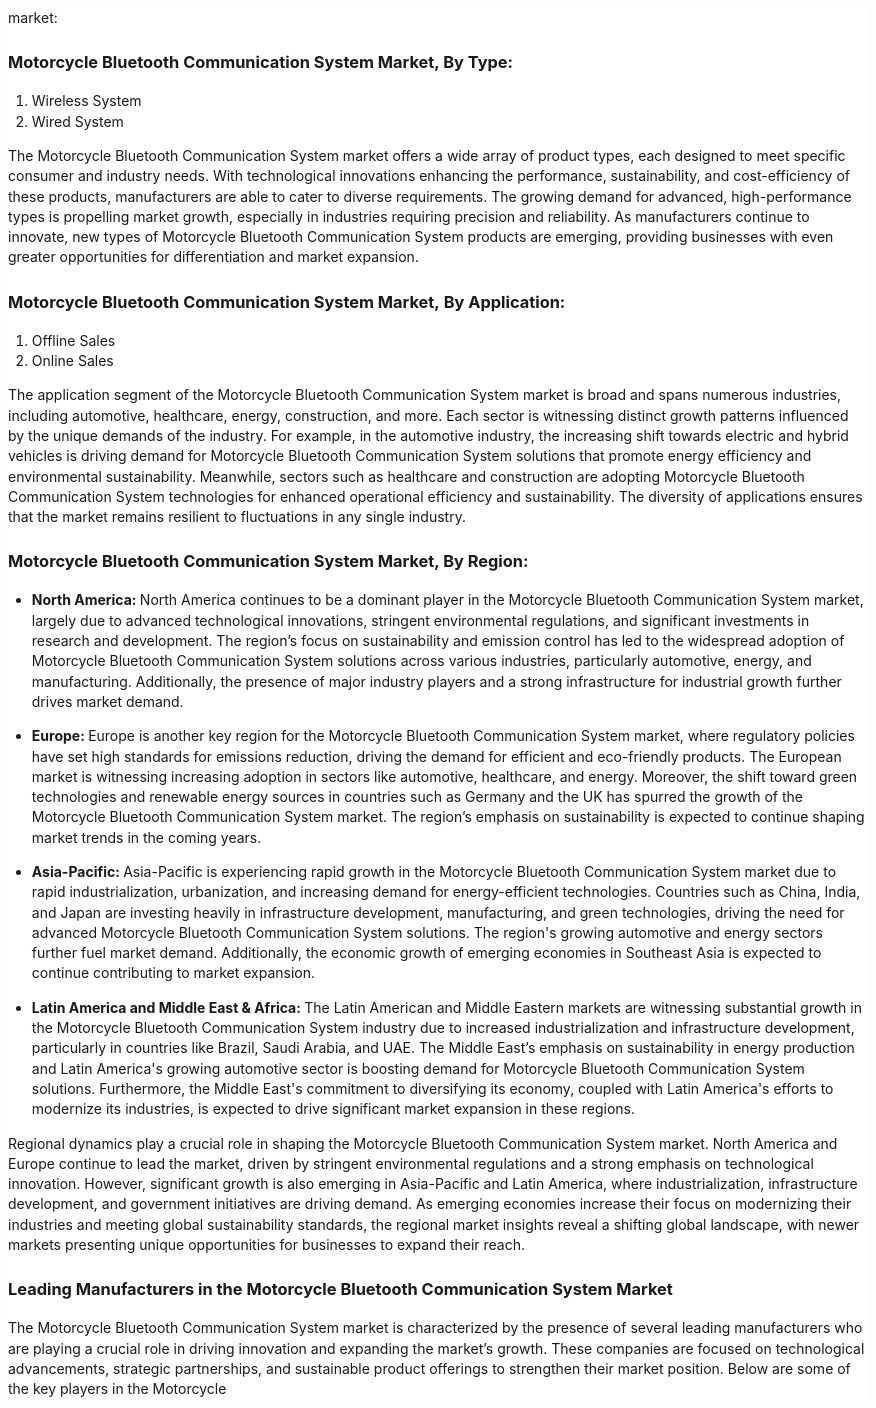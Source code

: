market:</p><h3><strong>Motorcycle Bluetooth Communication System Market, By Type:<br /></strong></h3><ol><li>Wireless System<li> Wired System</li></ol><p>The Motorcycle Bluetooth Communication System market offers a wide array of product types, each designed to meet specific consumer and industry needs. With technological innovations enhancing the performance, sustainability, and cost-efficiency of these products, manufacturers are able to cater to diverse requirements. The growing demand for advanced, high-performance types is propelling market growth, especially in industries requiring precision and reliability. As manufacturers continue to innovate, new types of Motorcycle Bluetooth Communication System products are emerging, providing businesses with even greater opportunities for differentiation and market expansion.</p><h3>Motorcycle Bluetooth Communication System Market,&nbsp;By Application:</h3><ol><li>Offline Sales<li> Online Sales</li></ol><p>The application segment of the Motorcycle Bluetooth Communication System market is broad and spans numerous industries, including automotive, healthcare, energy, construction, and more. Each sector is witnessing distinct growth patterns influenced by the unique demands of the industry. For example, in the automotive industry, the increasing shift towards electric and hybrid vehicles is driving demand for Motorcycle Bluetooth Communication System solutions that promote energy efficiency and environmental sustainability. Meanwhile, sectors such as healthcare and construction are adopting Motorcycle Bluetooth Communication System technologies for enhanced operational efficiency and sustainability. The diversity of applications ensures that the market remains resilient to fluctuations in any single industry.</p><h3>Motorcycle Bluetooth Communication System Market, By Region:</h3><ul><li><p><strong>North America:&nbsp;</strong>North America continues to be a dominant player in the Motorcycle Bluetooth Communication System market, largely due to advanced technological innovations, stringent environmental regulations, and significant investments in research and development. The region&rsquo;s focus on sustainability and emission control has led to the widespread adoption of Motorcycle Bluetooth Communication System solutions across various industries, particularly automotive, energy, and manufacturing. Additionally, the presence of major industry players and a strong infrastructure for industrial growth further drives market demand.</p></li><li><p><strong><strong>Europe:&nbsp;</strong></strong>Europe is another key region for the Motorcycle Bluetooth Communication System market, where regulatory policies have set high standards for emissions reduction, driving the demand for efficient and eco-friendly products. The European market is witnessing increasing adoption in sectors like automotive, healthcare, and energy. Moreover, the shift toward green technologies and renewable energy sources in countries such as Germany and the UK has spurred the growth of the Motorcycle Bluetooth Communication System market. The region&rsquo;s emphasis on sustainability is expected to continue shaping market trends in the coming years.</p></li><li><p><strong><strong>Asia-Pacific:&nbsp;</strong></strong>Asia-Pacific is experiencing rapid growth in the Motorcycle Bluetooth Communication System market due to rapid industrialization, urbanization, and increasing demand for energy-efficient technologies. Countries such as China, India, and Japan are investing heavily in infrastructure development, manufacturing, and green technologies, driving the need for advanced Motorcycle Bluetooth Communication System solutions. The region's growing automotive and energy sectors further fuel market demand. Additionally, the economic growth of emerging economies in Southeast Asia is expected to continue contributing to market expansion.</p></li><li><p><strong><strong>Latin America and Middle East &amp; Africa:&nbsp;</strong></strong>The Latin American and Middle Eastern markets are witnessing substantial growth in the Motorcycle Bluetooth Communication System industry due to increased industrialization and infrastructure development, particularly in countries like Brazil, Saudi Arabia, and UAE. The Middle East&rsquo;s emphasis on sustainability in energy production and Latin America's growing automotive sector is boosting demand for Motorcycle Bluetooth Communication System solutions. Furthermore, the Middle East's commitment to diversifying its economy, coupled with Latin America's efforts to modernize its industries, is expected to drive significant market expansion in these regions.</p></li></ul><p>Regional dynamics play a crucial role in shaping the Motorcycle Bluetooth Communication System market. North America and Europe continue to lead the market, driven by stringent environmental regulations and a strong emphasis on technological innovation. However, significant growth is also emerging in Asia-Pacific and Latin America, where industrialization, infrastructure development, and government initiatives are driving demand. As emerging economies increase their focus on modernizing their industries and meeting global sustainability standards, the regional market insights reveal a shifting global landscape, with newer markets presenting unique opportunities for businesses to expand their reach.</p><h3><strong>Leading Manufacturers in the Motorcycle Bluetooth Communication System Market</strong></h3><p>The Motorcycle Bluetooth Communication System market is characterized by the presence of several leading manufacturers who are playing a crucial role in driving innovation and expanding the market&rsquo;s growth. These companies are focused on technological advancements, strategic partnerships, and sustainable product offerings to strengthen their market position. Below are some of the key players in the Motorcycle